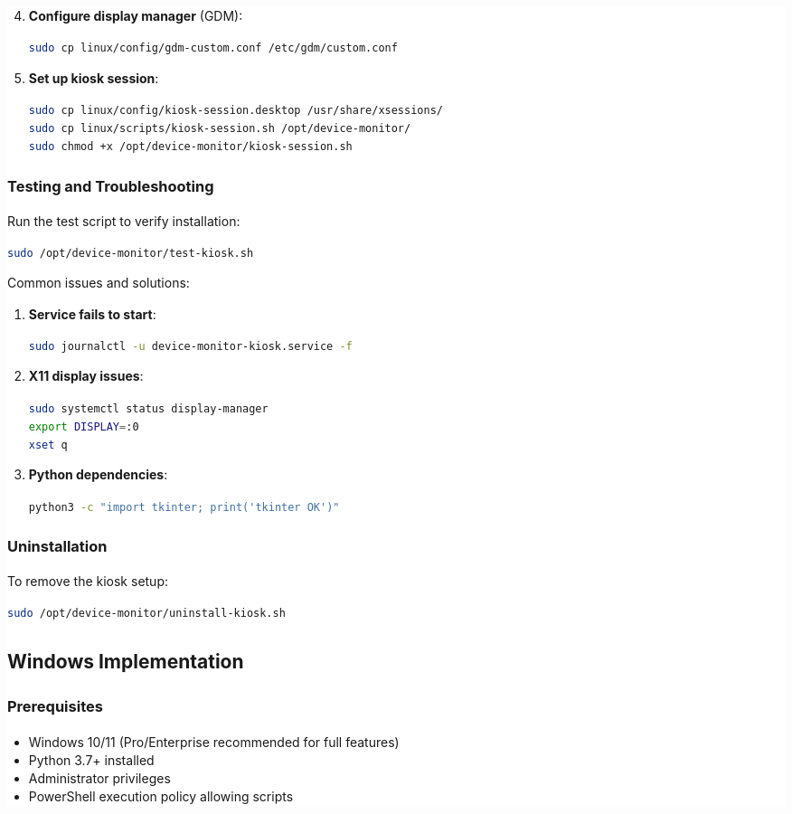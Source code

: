 4. **Configure display manager** (GDM):

   ```bash
   sudo cp linux/config/gdm-custom.conf /etc/gdm/custom.conf
   ```

5. **Set up kiosk session**:
   ```bash
   sudo cp linux/config/kiosk-session.desktop /usr/share/xsessions/
   sudo cp linux/scripts/kiosk-session.sh /opt/device-monitor/
   sudo chmod +x /opt/device-monitor/kiosk-session.sh
   ```

### Testing and Troubleshooting

Run the test script to verify installation:

```bash
sudo /opt/device-monitor/test-kiosk.sh
```

Common issues and solutions:

1. **Service fails to start**:

   ```bash
   sudo journalctl -u device-monitor-kiosk.service -f
   ```

2. **X11 display issues**:

   ```bash
   sudo systemctl status display-manager
   export DISPLAY=:0
   xset q
   ```

3. **Python dependencies**:
   ```bash
   python3 -c "import tkinter; print('tkinter OK')"
   ```

### Uninstallation

To remove the kiosk setup:

```bash
sudo /opt/device-monitor/uninstall-kiosk.sh
```

## Windows Implementation

### Prerequisites

- Windows 10/11 (Pro/Enterprise recommended for full features)
- Python 3.7+ installed
- Administrator privileges
- PowerShell execution policy allowing scripts
